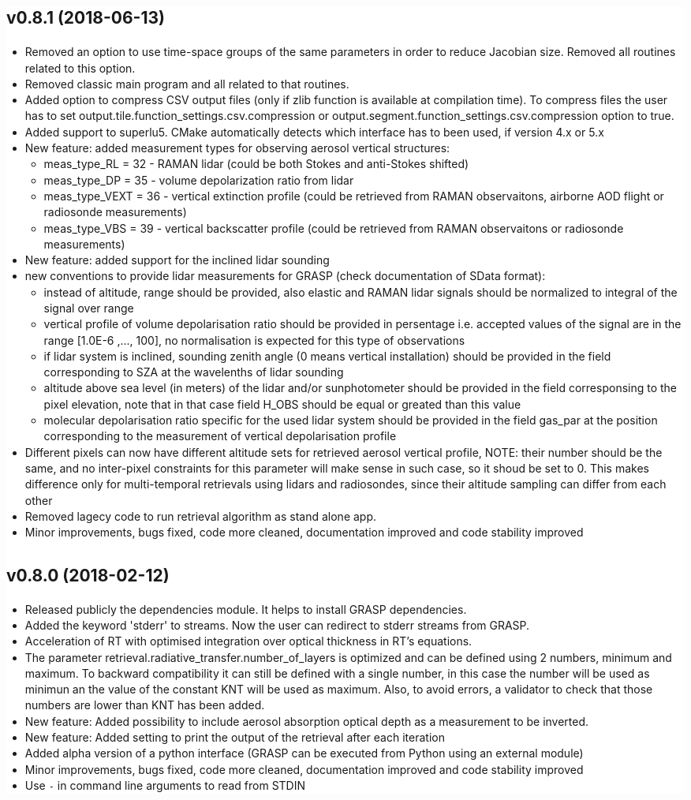 ## v0.8.1 (2018-06-13)

- Removed an option to use time-space groups of the same parameters in order to reduce Jacobian size. Removed all routines related to this option.  
- Removed classic main program and all related to that routines. 
- Added option to compress CSV output files (only if zlib function is available at compilation time). To compress files the user has to set output.tile.function_settings.csv.compression or output.segment.function_settings.csv.compression option to true.
- Added support to superlu5. CMake automatically detects which interface has to been used, if version 4.x or 5.x
- New feature: added measurement types for observing aerosol vertical structures:
    - meas_type_RL = 32 - RAMAN lidar (could be both Stokes and anti-Stokes shifted)
    - meas_type_DP = 35 - volume depolarization ratio from lidar
    - meas_type_VEXT = 36 - vertical extinction profile
(could be retrieved from RAMAN observaitons, airborne AOD flight or radiosonde measurements)
    - meas_type_VBS = 39 - vertical backscatter profile
(could be retrieved from RAMAN observaitons or radiosonde measurements)
- New feature: added support for the inclined lidar sounding
- new conventions to provide lidar measurements for GRASP (check documentation of SData format):
    - instead of altitude, range should be provided, also elastic and RAMAN
lidar signals should be normalized to integral of the signal over range
    - vertical profile of volume depolarisation ratio should be provided in persentage
i.e. accepted values of the signal are in the range [1.0E-6 ,..., 100],
no normalisation is expected for this type of observations
    - if lidar system is inclined, sounding zenith angle (0 means vertical installation)
should be provided in the field corresponding to SZA at the wavelenths of lidar sounding
    - altitude above sea level (in meters) of the lidar and/or sunphotometer should be provided
in the field corresponsing to the pixel elevation, note that in that case field H_OBS should
be equal or greated than this value
    - molecular depolarisation ratio specific for the used lidar system should be provided in the
field gas_par at the position corresponding to the measurement of vertical depolarisation profile
- Different pixels can now have different altitude sets for retrieved aerosol vertical profile,
NOTE: their number should be the same, and no inter-pixel constraints for this parameter
will make sense in such case, so it shoud be set to 0.
This makes difference only for multi-temporal retrievals using lidars and radiosondes,
since their altitude sampling can differ from each other
- Removed lagecy code to run retrieval algorithm as stand alone app. 
- Minor improvements, bugs fixed, code more cleaned, documentation improved and code stability improved

## v0.8.0 (2018-02-12)

- Released publicly the dependencies module. It helps to install GRASP dependencies.
- Added the keyword 'stderr' to streams. Now the user can redirect to stderr streams from GRASP.
- Acceleration of RT with optimised integration over optical thickness in RT’s equations.
- The parameter retrieval.radiative_transfer.number_of_layers is optimized and can be defined using 2 numbers,
minimum and maximum. To backward compatibility it can still be defined with a single number, in this case
the number will be used as minimun an the value of the constant KNT will be used as maximum. Also, to avoid errors,
a validator to check that those numbers are lower than KNT has been added. 
- New feature: Added possibility to include aerosol absorption optical depth as a measurement to be inverted.
- New feature: Added setting to print the output of the retrieval after each iteration
- Added alpha version of a python interface (GRASP can be executed from Python using an external module)
- Minor improvements, bugs fixed, code more cleaned, documentation improved and code stability improved
- Use `-` in command line arguments to read from STDIN
